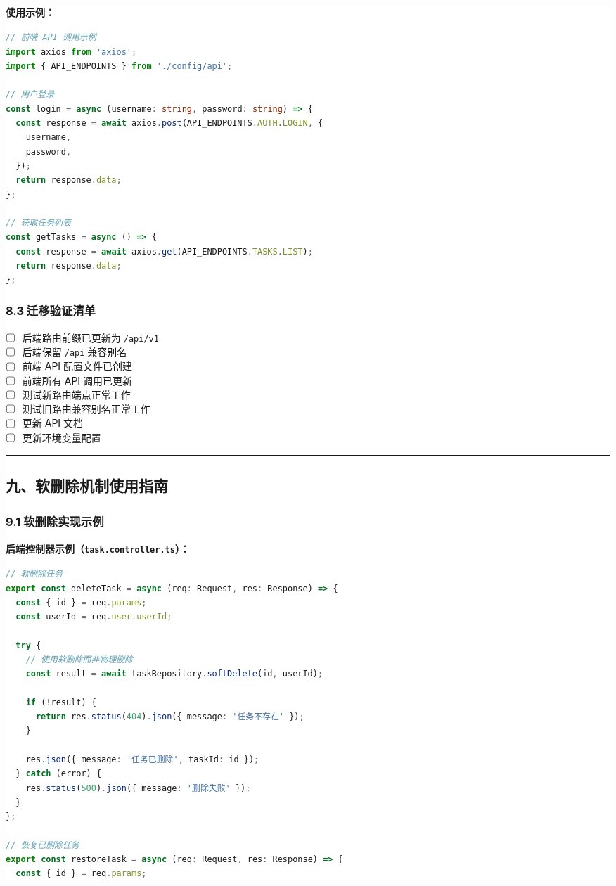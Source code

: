 **使用示例：**

```typescript
// 前端 API 调用示例
import axios from 'axios';
import { API_ENDPOINTS } from './config/api';

// 用户登录
const login = async (username: string, password: string) => {
  const response = await axios.post(API_ENDPOINTS.AUTH.LOGIN, {
    username,
    password,
  });
  return response.data;
};

// 获取任务列表
const getTasks = async () => {
  const response = await axios.get(API_ENDPOINTS.TASKS.LIST);
  return response.data;
};
```

### 8.3 迁移验证清单

- [ ] 后端路由前缀已更新为 `/api/v1`
- [ ] 后端保留 `/api` 兼容别名
- [ ] 前端 API 配置文件已创建
- [ ] 前端所有 API 调用已更新
- [ ] 测试新路由端点正常工作
- [ ] 测试旧路由兼容别名正常工作
- [ ] 更新 API 文档
- [ ] 更新环境变量配置

---

## 九、软删除机制使用指南

### 9.1 软删除实现示例

**后端控制器示例（`task.controller.ts`）：**

```typescript
// 软删除任务
export const deleteTask = async (req: Request, res: Response) => {
  const { id } = req.params;
  const userId = req.user.userId;

  try {
    // 使用软删除而非物理删除
    const result = await taskRepository.softDelete(id, userId);
    
    if (!result) {
      return res.status(404).json({ message: '任务不存在' });
    }

    res.json({ message: '任务已删除', taskId: id });
  } catch (error) {
    res.status(500).json({ message: '删除失败' });
  }
};

// 恢复已删除任务
export const restoreTask = async (req: Request, res: Response) => {
  const { id } = req.params;
```